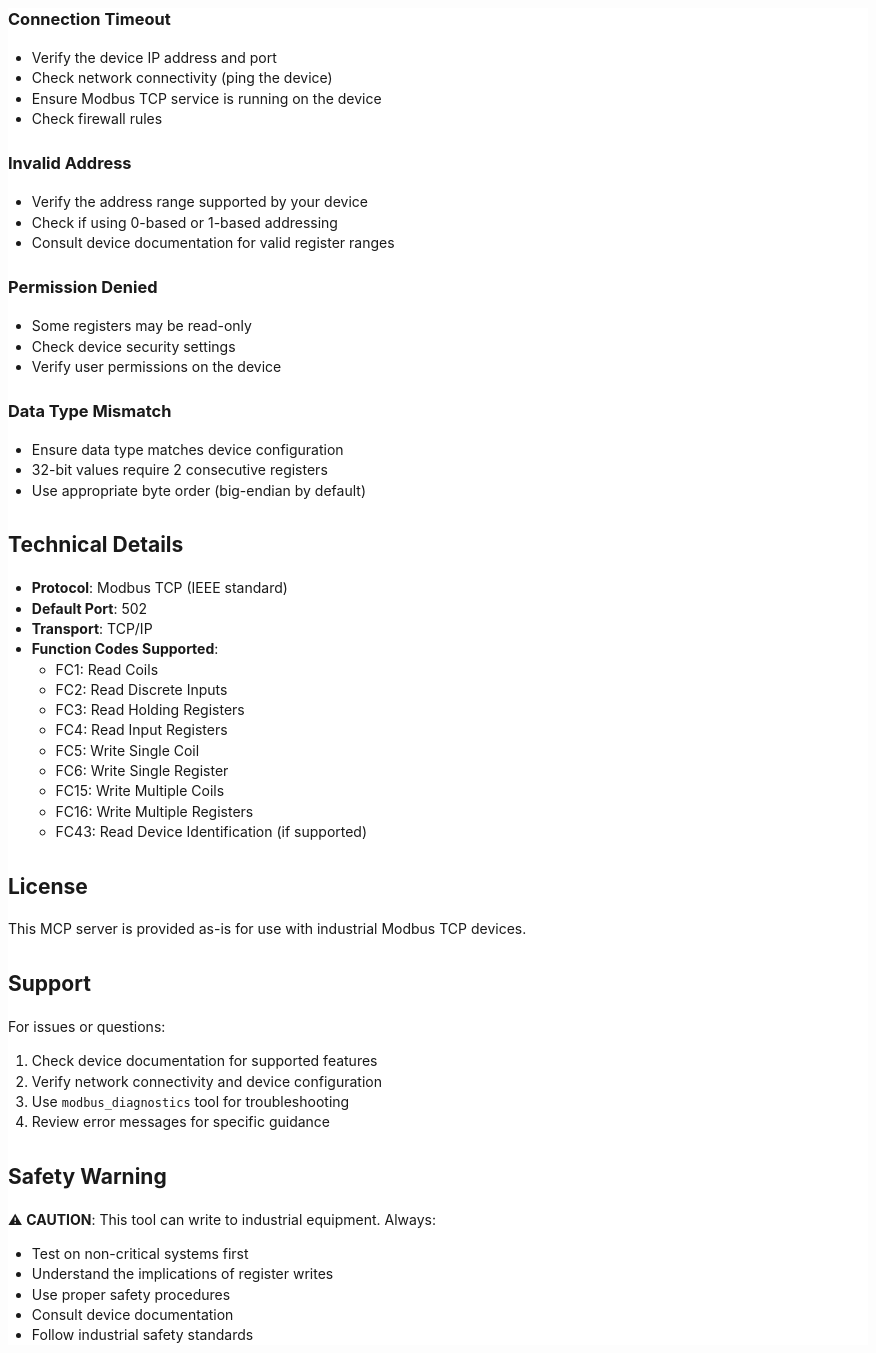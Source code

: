 ### Connection Timeout
- Verify the device IP address and port
- Check network connectivity (ping the device)
- Ensure Modbus TCP service is running on the device
- Check firewall rules

### Invalid Address
- Verify the address range supported by your device
- Check if using 0-based or 1-based addressing
- Consult device documentation for valid register ranges

### Permission Denied
- Some registers may be read-only
- Check device security settings
- Verify user permissions on the device

### Data Type Mismatch
- Ensure data type matches device configuration
- 32-bit values require 2 consecutive registers
- Use appropriate byte order (big-endian by default)

## Technical Details

- **Protocol**: Modbus TCP (IEEE standard)
- **Default Port**: 502
- **Transport**: TCP/IP
- **Function Codes Supported**:
  - FC1: Read Coils
  - FC2: Read Discrete Inputs
  - FC3: Read Holding Registers
  - FC4: Read Input Registers
  - FC5: Write Single Coil
  - FC6: Write Single Register
  - FC15: Write Multiple Coils
  - FC16: Write Multiple Registers
  - FC43: Read Device Identification (if supported)

## License

This MCP server is provided as-is for use with industrial Modbus TCP devices.

## Support

For issues or questions:
1. Check device documentation for supported features
2. Verify network connectivity and device configuration
3. Use `modbus_diagnostics` tool for troubleshooting
4. Review error messages for specific guidance

## Safety Warning

⚠️ **CAUTION**: This tool can write to industrial equipment. Always:
- Test on non-critical systems first
- Understand the implications of register writes
- Use proper safety procedures
- Consult device documentation
- Follow industrial safety standards
